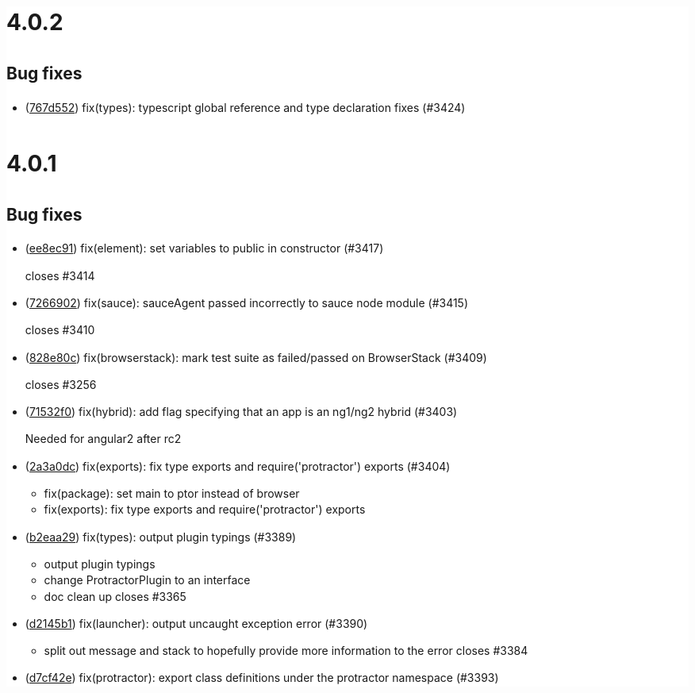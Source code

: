 # 4.0.2

## Bug fixes

- ([767d552](https://github.com/angular/protractor/commit/767d552c4ba7972085406b8b9f40fc57da1d214f))
  fix(types): typescript global reference and type declaration fixes (#3424)

# 4.0.1

## Bug fixes

- ([ee8ec91](https://github.com/angular/protractor/commit/ee8ec9124477ed20702d6a09a51274864867da1a))
  fix(element): set variables to public in constructor (#3417)

  closes #3414
- ([7266902](https://github.com/angular/protractor/commit/72669029636e56911de59ec90f0d893e7406dc1d))
  fix(sauce): sauceAgent passed incorrectly to sauce node module (#3415)

  closes #3410
- ([828e80c](https://github.com/angular/protractor/commit/828e80c2f14f3d1a4ac9b1b3b0ae0c5cd322e118))
  fix(browserstack): mark test suite as failed/passed on BrowserStack (#3409)

  closes #3256
- ([71532f0](https://github.com/angular/protractor/commit/71532f055c720b533fbf9dab2b3100b657966da6))
  fix(hybrid): add flag specifying that an app is an ng1/ng2 hybrid (#3403)

  Needed for angular2 after rc2
- ([2a3a0dc](https://github.com/angular/protractor/commit/2a3a0dc80edccbb72e6b2ca8c487b1eaacf15a20))
  fix(exports): fix type exports and require('protractor') exports (#3404)

  * fix(package): set main to ptor instead of browser
  * fix(exports): fix type exports and require('protractor') exports
- ([b2eaa29](https://github.com/angular/protractor/commit/b2eaa290bbd1d069fdaf8f25eee5eb3da611b589))
  fix(types): output plugin typings (#3389)

  * output plugin typings
  * change ProtractorPlugin to an interface
  * doc clean up
   closes #3365
- ([d2145b1](https://github.com/angular/protractor/commit/d2145b129af3e220abf656731c2491cdf29030d1))
  fix(launcher): output uncaught exception error (#3390)

  * split out message and stack to hopefully provide more information to the error
   closes #3384
- ([d7cf42e](https://github.com/angular/protractor/commit/d7cf42e85f0a3c9288722ee47c15d08f8b8ab115))
  fix(protractor): export class definitions under the protractor namespace (#3393)
